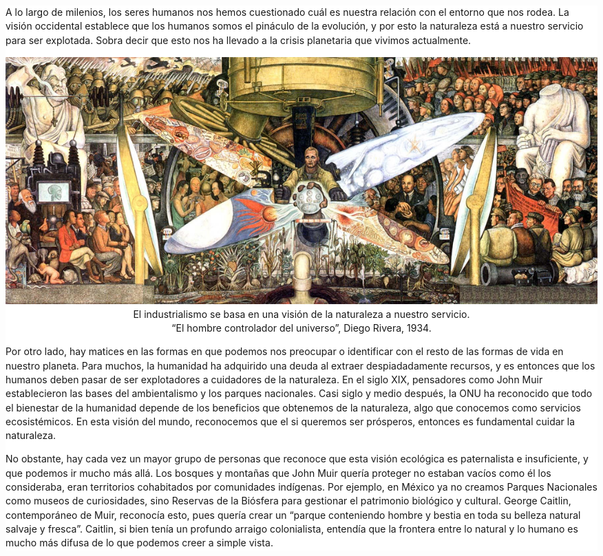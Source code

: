 A lo largo de milenios, los seres humanos nos hemos cuestionado cuál es nuestra relación con el entorno que nos rodea. La visión occidental establece que los humanos somos el pináculo de la evolución, y por esto la naturaleza está a nuestro servicio para ser explotada. Sobra decir que esto nos ha llevado a la crisis planetaria que vivimos actualmente.

<p align="center">
  <img src="https://raw.githubusercontent.com/rodrigoms95/rodrigoms95.github.io/master/assets/images/blog/2025-08-20-ecologiaprofunda-izcalli/Imagen_2.png" alt="Mural de un hombre controlando el átomo y la ciencia y tecnología" style='height: 150%; width: 150%; object-fit: contain'/>
  <br>
  El industrialismo se basa en una visión de la naturaleza a nuestro servicio.
  <br>
  “El hombre controlador del universo”, Diego Rivera, 1934.
</p>

Por otro lado, hay matices en las formas en que podemos nos preocupar o identificar con el resto de las formas de vida en nuestro planeta. Para muchos, la humanidad ha adquirido una deuda al extraer despiadadamente recursos, y es entonces que los humanos deben pasar de ser explotadores a cuidadores de la naturaleza. En el siglo XIX, pensadores como John Muir establecieron las bases del ambientalismo y los parques nacionales. Casi siglo y medio después, la ONU ha reconocido que todo el bienestar de la humanidad depende de los beneficios que obtenemos de la naturaleza, algo que conocemos como servicios ecosistémicos. En esta visión del mundo, reconocemos que el si queremos ser prósperos, entonces es fundamental cuidar la naturaleza.

No obstante, hay cada vez un mayor grupo de personas que reconoce que esta visión ecológica es paternalista e insuficiente, y que podemos ir mucho más allá. Los bosques y montañas que John Muir quería proteger no estaban vacíos como él los consideraba, eran territorios cohabitados por comunidades indígenas. Por ejemplo, en México ya no creamos Parques Nacionales como museos de curiosidades, sino Reservas de la Biósfera para gestionar el patrimonio biológico y cultural. George Caitlin, contemporáneo de Muir, reconocía esto, pues quería crear un “parque conteniendo hombre y bestia en toda su belleza natural salvaje y fresca”. Caitlin, si bien tenía un profundo arraigo colonialista, entendía que la frontera entre lo natural y lo humano es mucho más difusa de lo que podemos creer a simple vista.

<p align="center">